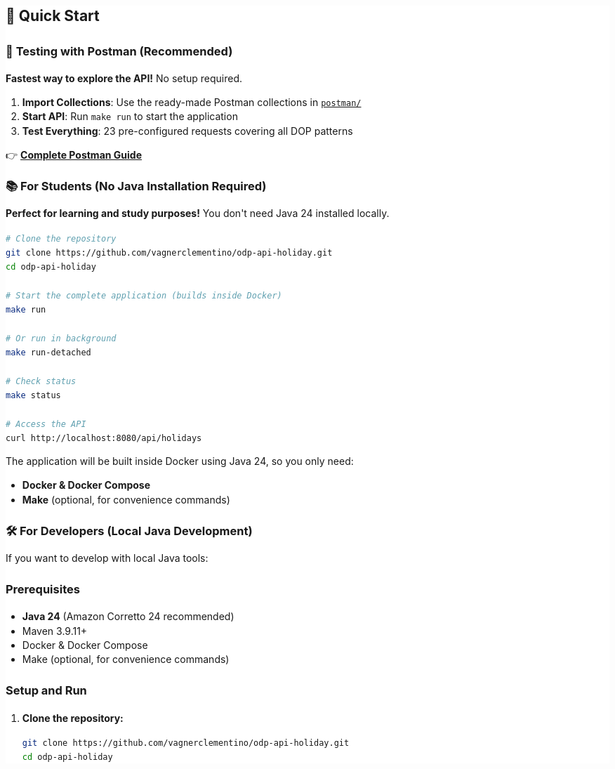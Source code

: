 ## 🚀 Quick Start

### 📮 **Testing with Postman (Recommended)**

**Fastest way to explore the API!** No setup required.

1. **Import Collections**: Use the ready-made Postman collections in [`postman/`](./postman/)
2. **Start API**: Run `make run` to start the application
3. **Test Everything**: 23 pre-configured requests covering all DOP patterns

👉 **[Complete Postman Guide](./postman/README.md)**

### 📚 For Students (No Java Installation Required)

**Perfect for learning and study purposes!** You don't need Java 24 installed locally.

```bash
# Clone the repository
git clone https://github.com/vagnerclementino/odp-api-holiday.git
cd odp-api-holiday

# Start the complete application (builds inside Docker)
make run

# Or run in background
make run-detached

# Check status
make status

# Access the API
curl http://localhost:8080/api/holidays
```

The application will be built inside Docker using Java 24, so you only need:
- **Docker & Docker Compose** 
- **Make** (optional, for convenience commands)

### 🛠️ For Developers (Local Java Development)

If you want to develop with local Java tools:

### Prerequisites
- **Java 24** (Amazon Corretto 24 recommended)
- Maven 3.9.11+
- Docker & Docker Compose
- Make (optional, for convenience commands)

### Setup and Run

1. **Clone the repository:**
   ```bash
   git clone https://github.com/vagnerclementino/odp-api-holiday.git
   cd odp-api-holiday
   ```
